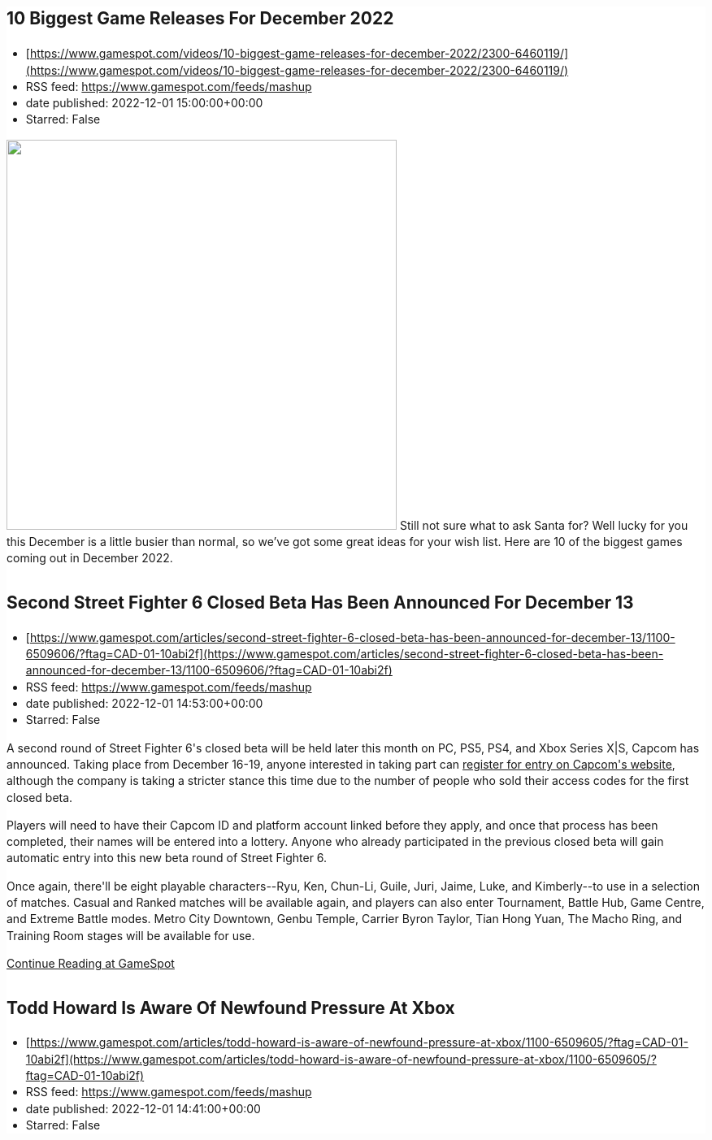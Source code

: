 ## 10 Biggest Game Releases For December 2022
 - [https://www.gamespot.com/videos/10-biggest-game-releases-for-december-2022/2300-6460119/](https://www.gamespot.com/videos/10-biggest-game-releases-for-december-2022/2300-6460119/)
 - RSS feed: https://www.gamespot.com/feeds/mashup
 - date published: 2022-12-01 15:00:00+00:00
 - Starred: False

<img height="480" src="https://www.gamespot.com/a/uploads/square_medium/1574/15746725/4069963-bigdec_v0.jpg" width="480" /> Still not sure what to ask Santa for? Well lucky for you this December is a little busier than normal, so we’ve got some great ideas for your wish list. Here are 10 of the biggest games coming out in December 2022.

## Second Street Fighter 6 Closed Beta Has Been Announced For December 13
 - [https://www.gamespot.com/articles/second-street-fighter-6-closed-beta-has-been-announced-for-december-13/1100-6509606/?ftag=CAD-01-10abi2f](https://www.gamespot.com/articles/second-street-fighter-6-closed-beta-has-been-announced-for-december-13/1100-6509606/?ftag=CAD-01-10abi2f)
 - RSS feed: https://www.gamespot.com/feeds/mashup
 - date published: 2022-12-01 14:53:00+00:00
 - Starred: False

<p>A second round of Street Fighter 6's closed beta will be held later this month on PC, PS5, PS4, and Xbox Series X|S, Capcom has announced. Taking place from December 16-19, anyone interested in taking part can <a href="https://www.streetfighter.com/6/cbt/en/">register for entry on Capcom's website</a>, although the company is taking a stricter stance this time due to the number of people who sold their access codes for the first closed beta.</p><p>Players will need to have their Capcom ID and platform account linked before they apply, and once that process has been completed, their names will be entered into a lottery. Anyone who already participated in the previous closed beta will gain automatic entry into this new beta round of Street Fighter 6.</p><div>          </div><p>Once again, there'll be eight playable characters--Ryu, Ken, Chun-Li, Guile, Juri, Jaime, Luke, and Kimberly--to use in a selection of matches. Casual and Ranked matches will be available again, and players can also enter Tournament, Battle Hub, Game Centre, and Extreme Battle modes. Metro City Downtown, Genbu Temple, Carrier Byron Taylor, Tian Hong Yuan, The Macho Ring, and Training Room stages will be available for use.</p><a href="https://www.gamespot.com/articles/second-street-fighter-6-closed-beta-has-been-announced-for-december-13/1100-6509606/?ftag=CAD-01-10abi2f/">Continue Reading at GameSpot</a>

## Todd Howard Is Aware Of Newfound Pressure At Xbox
 - [https://www.gamespot.com/articles/todd-howard-is-aware-of-newfound-pressure-at-xbox/1100-6509605/?ftag=CAD-01-10abi2f](https://www.gamespot.com/articles/todd-howard-is-aware-of-newfound-pressure-at-xbox/1100-6509605/?ftag=CAD-01-10abi2f)
 - RSS feed: https://www.gamespot.com/feeds/mashup
 - date published: 2022-12-01 14:41:00+00:00
 - Starred: False

